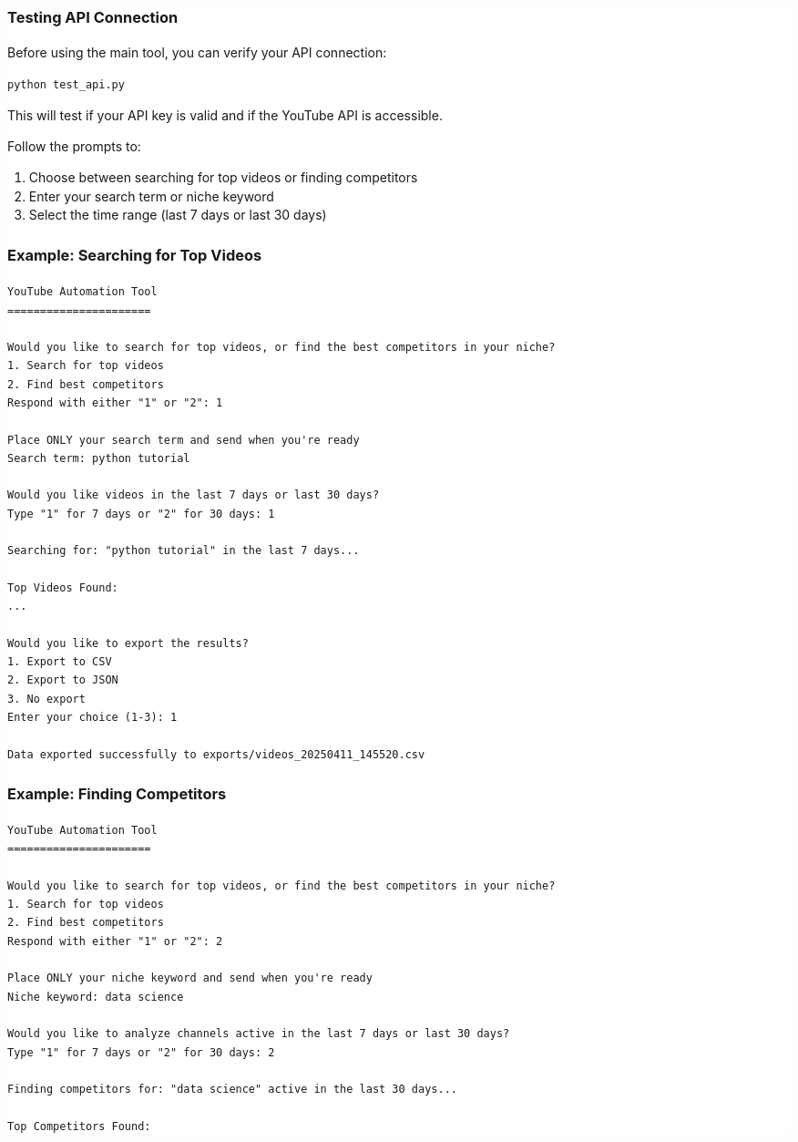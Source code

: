 ### Testing API Connection

Before using the main tool, you can verify your API connection:

```
python test_api.py
```

This will test if your API key is valid and if the YouTube API is accessible.

Follow the prompts to:
1. Choose between searching for top videos or finding competitors
2. Enter your search term or niche keyword
3. Select the time range (last 7 days or last 30 days)

### Example: Searching for Top Videos

```
YouTube Automation Tool
======================

Would you like to search for top videos, or find the best competitors in your niche?
1. Search for top videos
2. Find best competitors
Respond with either "1" or "2": 1

Place ONLY your search term and send when you're ready
Search term: python tutorial

Would you like videos in the last 7 days or last 30 days?
Type "1" for 7 days or "2" for 30 days: 1

Searching for: "python tutorial" in the last 7 days...

Top Videos Found:
...

Would you like to export the results?
1. Export to CSV
2. Export to JSON
3. No export
Enter your choice (1-3): 1

Data exported successfully to exports/videos_20250411_145520.csv
```

### Example: Finding Competitors

```
YouTube Automation Tool
======================

Would you like to search for top videos, or find the best competitors in your niche?
1. Search for top videos
2. Find best competitors
Respond with either "1" or "2": 2

Place ONLY your niche keyword and send when you're ready
Niche keyword: data science

Would you like to analyze channels active in the last 7 days or last 30 days?
Type "1" for 7 days or "2" for 30 days: 2

Finding competitors for: "data science" active in the last 30 days...

Top Competitors Found:
```